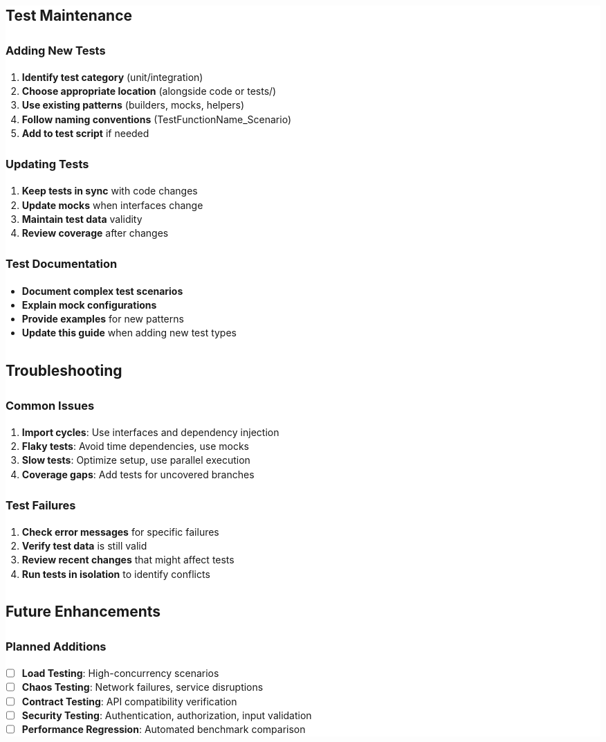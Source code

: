 ## Test Maintenance

### Adding New Tests

1. **Identify test category** (unit/integration)
2. **Choose appropriate location** (alongside code or tests/)
3. **Use existing patterns** (builders, mocks, helpers)
4. **Follow naming conventions** (TestFunctionName_Scenario)
5. **Add to test script** if needed

### Updating Tests

1. **Keep tests in sync** with code changes
2. **Update mocks** when interfaces change
3. **Maintain test data** validity
4. **Review coverage** after changes

### Test Documentation

- **Document complex test scenarios**
- **Explain mock configurations**
- **Provide examples** for new patterns
- **Update this guide** when adding new test types

## Troubleshooting

### Common Issues

1. **Import cycles**: Use interfaces and dependency injection
2. **Flaky tests**: Avoid time dependencies, use mocks
3. **Slow tests**: Optimize setup, use parallel execution
4. **Coverage gaps**: Add tests for uncovered branches

### Test Failures

1. **Check error messages** for specific failures
2. **Verify test data** is still valid
3. **Review recent changes** that might affect tests
4. **Run tests in isolation** to identify conflicts

## Future Enhancements

### Planned Additions

- [ ] **Load Testing**: High-concurrency scenarios
- [ ] **Chaos Testing**: Network failures, service disruptions
- [ ] **Contract Testing**: API compatibility verification
- [ ] **Security Testing**: Authentication, authorization, input validation
- [ ] **Performance Regression**: Automated benchmark comparison
